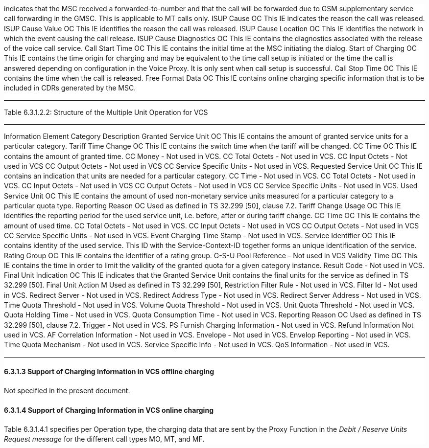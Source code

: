 indicates that the MSC received a forwarded-to-number and that the call will
be forwarded due to GSM supplementary service call forwarding in the GMSC.
This is applicable to MT calls only. ISUP Cause OC This IE indicates the
reason the call was released. ISUP Cause Value OC This IE identifies the
reason the call was released. ISUP Cause Location OC This IE identifies the
network in which the event causing the call release. ISUP Cause Diagnostics OC
This IE contains the diagnostics associated with the release of the voice call
service. Call Start Time OC This IE contains the initial time at the MSC
initiating the dialog. Start of Charging OC This IE contains the time origin
for charging and may be equivalent to the time call setup is initiated or the
time the call is answered depending on configuration in the Voice Proxy. It is
only sent when call setup is successful. Call Stop Time OC This IE contains
the time when the call is released. Free Format Data OC This IE contains
online charging specific information that is to be included in CDRs generated
by the MSC.
* * *
Table 6.3.1.2.2: Structure of the Multiple Unit Operation for VCS
* * *
Information Element Category Description Granted Service Unit OC This IE
contains the amount of granted service units for a particular category. Tariff
Time Change OC This IE contains the switch time when the tariff will be
changed. CC Time OC This IE contains the amount of granted time. CC Money -
Not used in VCS. CC Total Octets - Not used in VCS. CC Input Octets - Not used
in VCS CC Output Octets - Not used in VCS CC Service Specific Units - Not used
in VCS. Requested Service Unit OC This IE contains an indication that units
are needed for a particular category. CC Time - Not used in VCS. CC Total
Octets - Not used in VCS. CC Input Octets - Not used in VCS CC Output Octets -
Not used in VCS CC Service Specific Units - Not used in VCS. Used Service Unit
OC This IE contains the amount of used non-monetary service units measured for
a particular category to a particular quota type. Reporting Reason OC Used as
defined in TS 32.299 [50], clause 7.2. Tariff Change Usage OC This IE
identifies the reporting period for the used service unit, i.e. before, after
or during tariff change. CC Time OC This IE contains the amount of used time.
CC Total Octets - Not used in VCS. CC Input Octets - Not used in VCS CC Output
Octets - Not used in VCS CC Service Specific Units - Not used in VCS. Event
Charging Time Stamp - Not used in VCS. Service Identifier OC This IE contains
identity of the used service. This ID with the Service-Context-ID together
forms an unique identification of the service. Rating Group OC This IE
contains the identifier of a rating group. G-S-U Pool Reference - Not used in
VCS Validity Time OC This IE contains the time in order to limit the validity
of the granted quota for a given category instance. Result Code - Not used in
VCS. Final Unit Indication OC This IE indicates that the Granted Service Unit
contains the final units for the service as defined in TS 32.299 [50]. Final
Unit Action M Used as defined in TS 32.299 [50], Restriction Filter Rule - Not
used in VCS. Filter Id - Not used in VCS. Redirect Server - Not used in VCS.
Redirect Address Type - Not used in VCS. Redirect Server Address - Not used in
VCS. Time Quota Threshold - Not used in VCS. Volume Quota Threshold - Not used
in VCS. Unit Quota Threshold - Not used in VCS. Quota Holding Time - Not used
in VCS. Quota Consumption Time - Not used in VCS. Reporting Reason OC Used as
defined in TS 32.299 [50], clause 7.2. Trigger - Not used in VCS. PS Furnish
Charging Information - Not used in VCS. Refund Information Not used in VCS. AF
Correlation Information - Not used in VCS. Envelope - Not used in VCS. Envelop
Reporting - Not used in VCS. Time Quota Mechanism - Not used in VCS. Service
Specific Info - Not used in VCS. QoS Information - Not used in VCS.
* * *
#### 6.3.1.3 Support of Charging Information in VCS offline charging
Not specified in the present document.
#### 6.3.1.4 Support of Charging Information in VCS online charging
Table 6.3.1.4.1 specifies per Operation type, the charging data that are sent
by the Proxy Function in the _Debit / Reserve Units Request message_ for the
different call types MO, MT, and MF.
